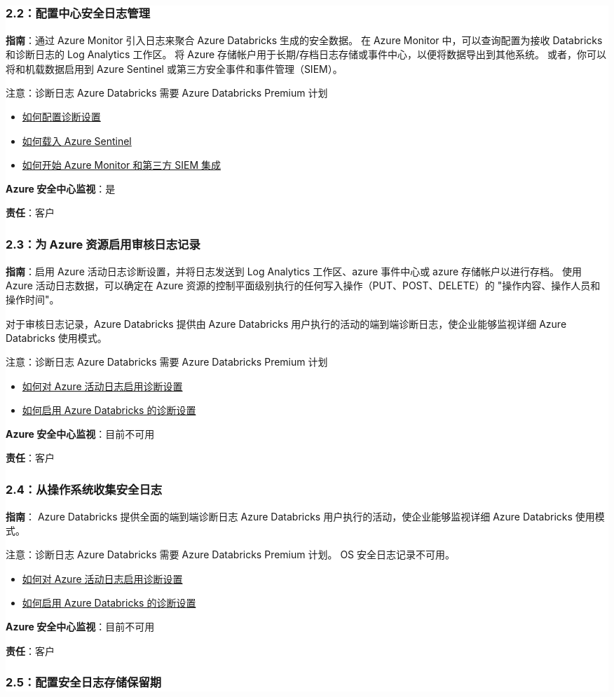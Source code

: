 ### <a name="22-configure-central-security-log-management"></a>2.2：配置中心安全日志管理

**指南**：通过 Azure Monitor 引入日志来聚合 Azure Databricks 生成的安全数据。 在 Azure Monitor 中，可以查询配置为接收 Databricks 和诊断日志的 Log Analytics 工作区。 将 Azure 存储帐户用于长期/存档日志存储或事件中心，以便将数据导出到其他系统。 或者，你可以将和机载数据启用到 Azure Sentinel 或第三方安全事件和事件管理（SIEM）。

注意：诊断日志 Azure Databricks 需要 Azure Databricks Premium 计划

* [如何配置诊断设置](https://docs.microsoft.com/azure/azure-monitor/platform/diagnostic-settings#create-diagnostic-settings-in-azure-portal)

* [如何载入 Azure Sentinel](https://docs.microsoft.com/azure/sentinel/quickstart-onboard)

* [如何开始 Azure Monitor 和第三方 SIEM 集成](https://azure.microsoft.com/blog/use-azure-monitor-to-integrate-with-siem-tools/)

**Azure 安全中心监视**：是

**责任**：客户

### <a name="23-enable-audit-logging-for-azure-resources"></a>2.3：为 Azure 资源启用审核日志记录

**指南**：启用 Azure 活动日志诊断设置，并将日志发送到 Log Analytics 工作区、azure 事件中心或 azure 存储帐户以进行存档。 使用 Azure 活动日志数据，可以确定在 Azure 资源的控制平面级别执行的任何写入操作（PUT、POST、DELETE）的 "操作内容、操作人员和操作时间"。

对于审核日志记录，Azure Databricks 提供由 Azure Databricks 用户执行的活动的端到端诊断日志，使企业能够监视详细 Azure Databricks 使用模式。

注意：诊断日志 Azure Databricks 需要 Azure Databricks Premium 计划

* [如何对 Azure 活动日志启用诊断设置](https://docs.microsoft.com/azure/azure-monitor/platform/diagnostic-settings-legacy)

* [如何启用 Azure Databricks 的诊断设置](https://docs.microsoft.com/azure/databricks/administration-guide/account-settings/azure-diagnostic-logs)

**Azure 安全中心监视**：目前不可用

**责任**：客户

### <a name="24-collect-security-logs-from-operating-systems"></a>2.4：从操作系统收集安全日志

**指南**： Azure Databricks 提供全面的端到端诊断日志 Azure Databricks 用户执行的活动，使企业能够监视详细 Azure Databricks 使用模式。

注意：诊断日志 Azure Databricks 需要 Azure Databricks Premium 计划。 OS 安全日志记录不可用。

* [如何对 Azure 活动日志启用诊断设置](https://docs.microsoft.com/azure/azure-monitor/platform/diagnostic-settings-legacy)

* [如何启用 Azure Databricks 的诊断设置](https://docs.microsoft.com/azure/databricks/administration-guide/account-settings/azure-diagnostic-logs)

**Azure 安全中心监视**：目前不可用

**责任**：客户

### <a name="25-configure-security-log-storage-retention"></a>2.5：配置安全日志存储保留期

